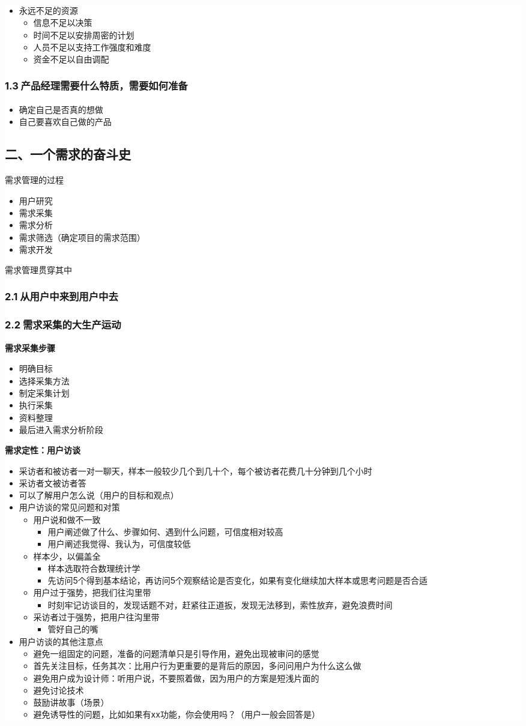 * 永远不足的资源
    * 信息不足以决策
    * 时间不足以安排周密的计划
    * 人员不足以支持工作强度和难度
    * 资金不足以自由调配

### 1.3 产品经理需要什么特质，需要如何准备

* 确定自己是否真的想做
* 自己要喜欢自己做的产品

## 二、一个需求的奋斗史

需求管理的过程

* 用户研究
* 需求采集
* 需求分析
* 需求筛选（确定项目的需求范围）
* 需求开发

需求管理贯穿其中

### 2.1 从用户中来到用户中去

### 2.2 需求采集的大生产运动

**需求采集步骤**

* 明确目标
* 选择采集方法
* 制定采集计划
* 执行采集
* 资料整理
* 最后进入需求分析阶段

**需求定性：用户访谈**

* 采访者和被访者一对一聊天，样本一般较少几个到几十个，每个被访者花费几十分钟到几个小时
* 采访者文被访者答
* 可以了解用户怎么说（用户的目标和观点）
* 用户访谈的常见问题和对策
    * 用户说和做不一致
        * 用户阐述做了什么、步骤如何、遇到什么问题，可信度相对较高
        * 用户阐述我觉得、我认为，可信度较低
    * 样本少，以偏盖全
        * 样本选取符合数理统计学
        * 先访问5个得到基本结论，再访问5个观察结论是否变化，如果有变化继续加大样本或思考问题是否合适
    * 用户过于强势，把我们往沟里带
        * 时刻牢记访谈目的，发现话题不对，赶紧往正道扳，发现无法移到，索性放弃，避免浪费时间
    * 采访者过于强势，把用户往沟里带
        * 管好自己的嘴
* 用户访谈的其他注意点
    * 避免一组固定的问题，准备的问题清单只是引导作用，避免出现被审问的感觉
    * 首先关注目标，任务其次：比用户行为更重要的是背后的原因，多问问用户为什么这么做
    * 避免用户成为设计师：听用户说，不要照着做，因为用户的方案是短浅片面的
    * 避免讨论技术
    * 鼓励讲故事（场景）
    * 避免诱导性的问题，比如如果有xx功能，你会使用吗？（用户一般会回答是）
